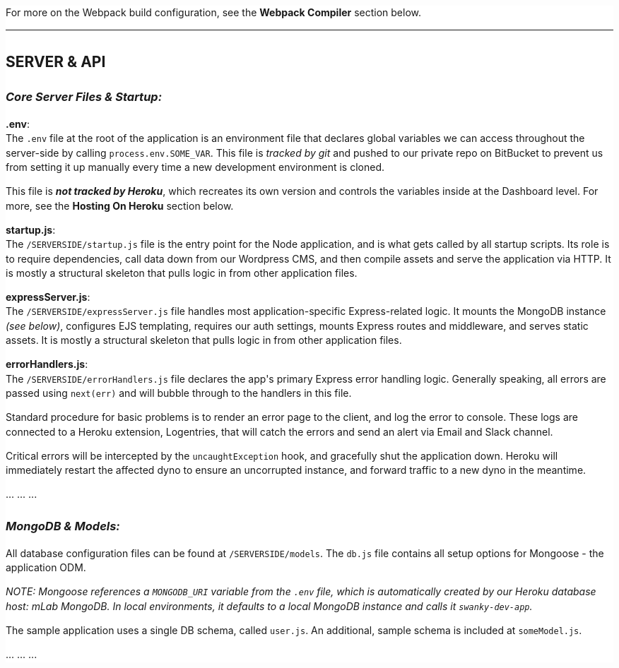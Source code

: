 For more on the Webpack build configuration, see the **Webpack Compiler** section below.  

---
## SERVER & API

### *Core Server Files & Startup:*  
**.env**:  
The `.env` file at the root of the application is an environment file that declares global variables we can access throughout the server-side by calling `process.env.SOME_VAR`. This file is *tracked by git* and pushed to our private repo on BitBucket to prevent us from setting it up manually every time a new development environment is cloned.

This file is ***not tracked by Heroku***, which recreates its own version and controls the variables inside at the Dashboard level. For more, see the **Hosting On Heroku** section below.

**startup.js**:  
The `/SERVERSIDE/startup.js` file is the entry point for the Node application, and is what gets called by all startup scripts. Its role is to require dependencies, call data down from our Wordpress CMS, and then compile assets and serve the application via HTTP. It is mostly a structural skeleton that pulls logic in from other application files.

**expressServer.js**:  
The `/SERVERSIDE/expressServer.js` file handles most application-specific Express-related logic. It mounts the MongoDB instance *(see below)*, configures EJS templating, requires our auth settings, mounts Express routes and middleware, and serves static assets. It is mostly a structural skeleton that pulls logic in from other application files.

**errorHandlers.js**:  
The `/SERVERSIDE/errorHandlers.js` file declares the app's primary Express error handling logic. Generally speaking, all errors are passed using `next(err)` and will bubble through to the handlers in this file.

Standard procedure for basic problems is to render an error page to the client, and log the error to console. These logs are connected to a Heroku extension, Logentries, that will catch the errors and send an alert via Email and Slack channel.

Critical errors will be intercepted by the `uncaughtException` hook, and gracefully shut the application down. Heroku will immediately restart the affected dyno to ensure an uncorrupted instance, and forward traffic to a new dyno in the meantime.

... ... ...

### *MongoDB & Models:*  
All database configuration files can be found at `/SERVERSIDE/models`. The `db.js` file contains all setup options for Mongoose - the application ODM.

*NOTE: Mongoose references a `MONGODB_URI` variable from the `.env` file, which is automatically created by our Heroku database host: mLab MongoDB. In local environments, it defaults to a local MongoDB instance and calls it `swanky-dev-app`.*

The sample application uses a single DB schema, called `user.js`. An additional, sample schema is included at `someModel.js`.

... ... ...
